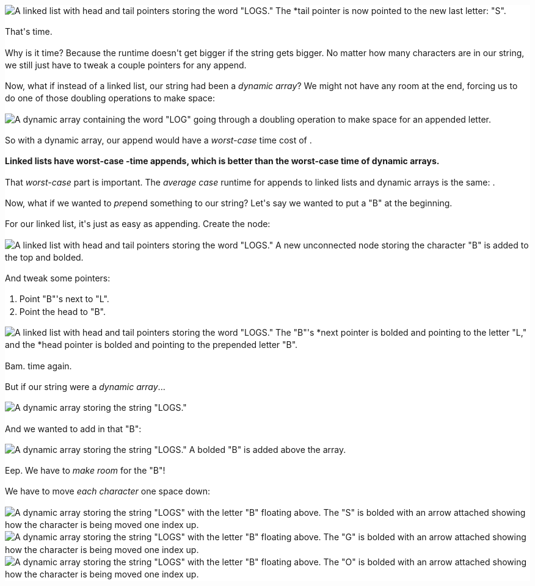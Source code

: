 <img src="/images/svgs/cs_for_hackers__linked_lists_logs_string_tweak_pointers.svg?bust=209" width="200" height="390" alt="A linked list with head and tail pointers storing the word &quot;LOGS.&quot; The *tail pointer is now pointed to the new last letter: &quot;S&quot;." />

That's <span complexity="1"></span> time.

Why is it <span complexity="1"></span> time? Because the runtime doesn't get bigger if the string gets bigger. No matter how many characters are in our string, we still just have to tweak a couple pointers for any append.

Now, what if instead of a linked list, our string had been a *dynamic array*? We might not have any room at the end, forcing us to do one of those doubling operations to make space:

<img src="/images/svgs/cs_for_hackers__linked_lists_log_string_doubled_array.svg?bust=209" width="231" height="188" alt="A dynamic array containing the word &quot;LOG&quot; going through a doubling operation to make space for an appended letter." />

So with a dynamic array, our append would have a *worst-case* time cost of <span complexity="n"></span>.

**Linked lists have worst-case <span complexity="1"></span>-time appends, which is better than the worst-case <span complexity="n"></span> time of dynamic arrays.**

That *worst-case* part is important. The *average case* runtime for appends to linked lists and dynamic arrays is the same: <span complexity="1"></span>.

Now, what if we wanted to *pre*pend something to our string? Let's say we wanted to put a "B" at the beginning.

For our linked list, it's just as easy as appending. Create the node:

<img src="/images/svgs/cs_for_hackers__linked_lists_logs_string_add_node.svg?bust=209" width="200" height="478" alt="A linked list with head and tail pointers storing the word &quot;LOGS.&quot; A new unconnected node storing the character &quot;B&quot; is added to the top and bolded." />

And tweak some pointers:

1.  Point "B"'s <span var="article__data-structures-coding-interview__next">next</span> to "L".
2.  Point the <span var="article__data-structures-coding-interview__head">head</span> to "B".

<img src="/images/svgs/cs_for_hackers__linked_lists_blogs_string_tweak_pointers.svg?bust=209" width="200" height="478" alt="A linked list with head and tail pointers storing the word &quot;LOGS.&quot; The &quot;B&quot;&#39;s *next pointer is bolded and pointing to the letter &quot;L,&quot; and the *head pointer is bolded and pointing to the prepended letter &quot;B&quot;." />

Bam. <span complexity="1"></span> time again.

But if our string were a *dynamic array*...

<img src="/images/svgs/cs_for_hackers__linked_lists_log_string_dynamic_array.svg?bust=209" width="210" height="152" alt="A dynamic array storing the string &quot;LOGS.&quot;" />

And we wanted to add in that "B":

<img src="/images/svgs/cs_for_hackers__linked_lists_log_string_dynamic_array_add_b.svg?bust=209" width="210" height="182" alt="A dynamic array storing the string &quot;LOGS.&quot; A bolded &quot;B&quot; is added above the array." />

Eep. We have to *make room* for the "B"!

We have to move *each character* one space down:

<img src="/images/svgs/cs_for_hackers__linked_lists_log_string_dynamic_array_move_s.svg?bust=209" width="210" height="182" alt="A dynamic array storing the string &quot;LOGS&quot; with the letter &quot;B&quot; floating above. The &quot;S&quot; is bolded with an arrow attached showing how the character is being moved one index up." />

<img src="/images/svgs/cs_for_hackers__linked_lists_log_string_dynamic_array_move_g.svg?bust=209" width="210" height="182" alt="A dynamic array storing the string &quot;LOGS&quot; with the letter &quot;B&quot; floating above. The &quot;G&quot; is bolded with an arrow attached showing how the character is being moved one index up." />

<img src="/images/svgs/cs_for_hackers__linked_lists_log_string_dynamic_array_move_o.svg?bust=209" width="210" height="182" alt="A dynamic array storing the string &quot;LOGS&quot; with the letter &quot;B&quot; floating above. The &quot;O&quot; is bolded with an arrow attached showing how the character is being moved one index up." />
